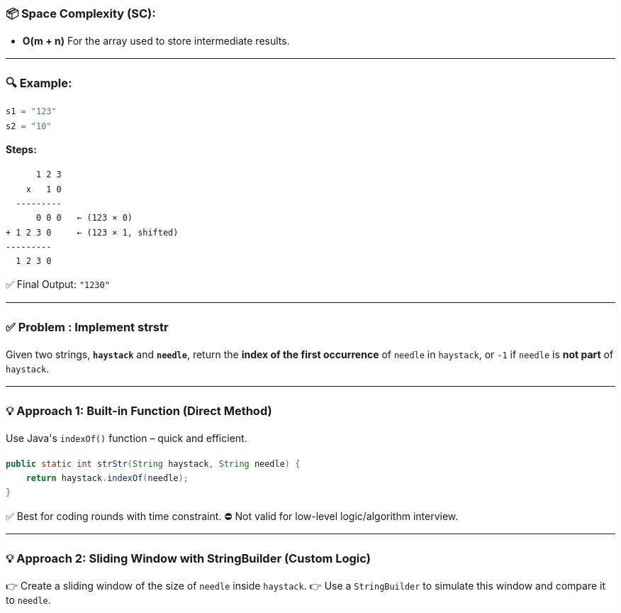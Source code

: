 ### 📦 Space Complexity (SC):

* **O(m + n)**
  For the array used to store intermediate results.

---

### 🔍 Example:

```java
s1 = "123"
s2 = "10"
```

**Steps:**

```
      1 2 3
    x   1 0
  ---------
      0 0 0   ← (123 × 0)
+ 1 2 3 0     ← (123 × 1, shifted)
---------
  1 2 3 0
```

✅ Final Output: `"1230"`

---

### ✅ Problem : Implement strstr

Given two strings, **`haystack`** and **`needle`**, return the **index of the first occurrence** of `needle` in `haystack`, or `-1` if `needle` is **not part** of `haystack`.

---

### 💡 Approach 1: Built-in Function (Direct Method)

Use Java's `indexOf()` function – quick and efficient.

```java
public static int strStr(String haystack, String needle) {
    return haystack.indexOf(needle);
}
```

✅ Best for coding rounds with time constraint.
⛔ Not valid for low-level logic/algorithm interview.

---

### 💡 Approach 2: Sliding Window with StringBuilder (Custom Logic)

👉 Create a sliding window of the size of `needle` inside `haystack`.
👉 Use a `StringBuilder` to simulate this window and compare it to `needle`.
